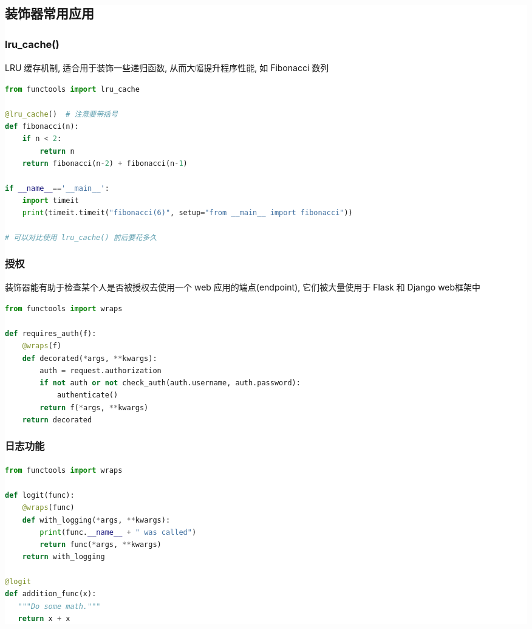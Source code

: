 ## 装饰器常用应用

### lru_cache()

LRU 缓存机制, 适合用于装饰一些递归函数, 从而大幅提升程序性能, 如 Fibonacci 数列

```python
from functools import lru_cache

@lru_cache()  # 注意要带括号
def fibonacci(n):
    if n < 2:
        return n
    return fibonacci(n-2) + fibonacci(n-1)

if __name__=='__main__':
    import timeit
    print(timeit.timeit("fibonacci(6)", setup="from __main__ import fibonacci"))

# 可以对比使用 lru_cache() 前后要花多久
```

### 授权

装饰器能有助于检查某个人是否被授权去使用一个 web 应用的端点(endpoint), 它们被大量使用于 Flask 和 Django web框架中

```python
from functools import wraps

def requires_auth(f):
    @wraps(f)
    def decorated(*args, **kwargs):
        auth = request.authorization
        if not auth or not check_auth(auth.username, auth.password):
            authenticate()
        return f(*args, **kwargs)
    return decorated
```

### 日志功能

```python
from functools import wraps

def logit(func):
    @wraps(func)
    def with_logging(*args, **kwargs):
        print(func.__name__ + " was called")
        return func(*args, **kwargs)
    return with_logging

@logit
def addition_func(x):
   """Do some math."""
   return x + x
```
